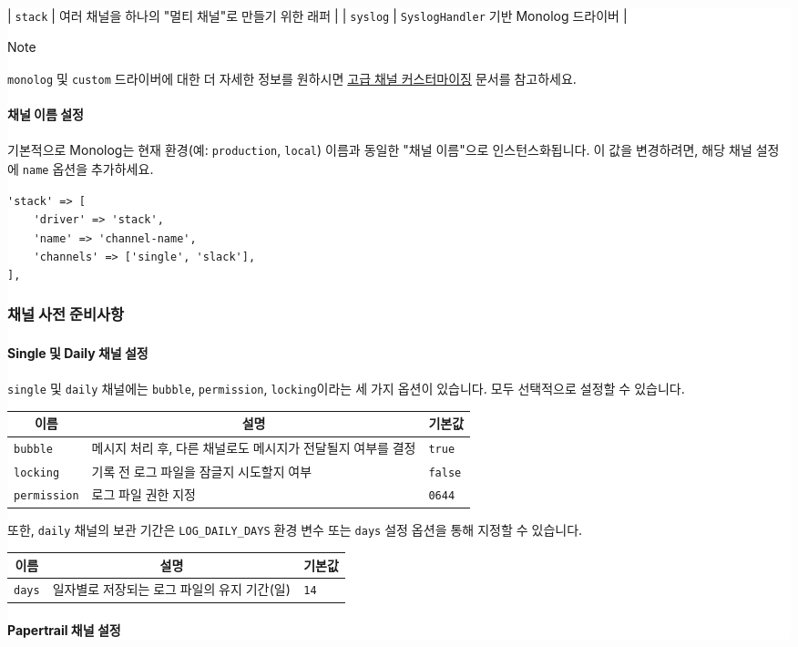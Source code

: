 | `stack`        | 여러 채널을 하나의 "멀티 채널"로 만들기 위한 래퍼                         |
| `syslog`       | `SyslogHandler` 기반 Monolog 드라이버                                      |

</div>

> [!NOTE]  
> `monolog` 및 `custom` 드라이버에 대한 더 자세한 정보를 원하시면 [고급 채널 커스터마이징](#monolog-channel-customization) 문서를 참고하세요.

<a name="configuring-the-channel-name"></a>
#### 채널 이름 설정

기본적으로 Monolog는 현재 환경(예: `production`, `local`) 이름과 동일한 "채널 이름"으로 인스턴스화됩니다. 이 값을 변경하려면, 해당 채널 설정에 `name` 옵션을 추가하세요.

```
'stack' => [
    'driver' => 'stack',
    'name' => 'channel-name',
    'channels' => ['single', 'slack'],
],
```

<a name="channel-prerequisites"></a>
### 채널 사전 준비사항

<a name="configuring-the-single-and-daily-channels"></a>
#### Single 및 Daily 채널 설정

`single` 및 `daily` 채널에는 `bubble`, `permission`, `locking`이라는 세 가지 옵션이 있습니다. 모두 선택적으로 설정할 수 있습니다.

<div class="overflow-auto">

| 이름           | 설명                                                                      | 기본값   |
| -------------- | ------------------------------------------------------------------------- | -------- |
| `bubble`       | 메시지 처리 후, 다른 채널로도 메시지가 전달될지 여부를 결정                | `true`   |
| `locking`      | 기록 전 로그 파일을 잠글지 시도할지 여부                                  | `false`  |
| `permission`   | 로그 파일 권한 지정                                                       | `0644`   |

</div>

또한, `daily` 채널의 보관 기간은 `LOG_DAILY_DAYS` 환경 변수 또는 `days` 설정 옵션을 통해 지정할 수 있습니다.

<div class="overflow-auto">

| 이름    | 설명                                       | 기본값   |
| ------- | ------------------------------------------ | -------- |
| `days`  | 일자별로 저장되는 로그 파일의 유지 기간(일) | `14`     |

</div>

<a name="configuring-the-papertrail-channel"></a>
#### Papertrail 채널 설정
